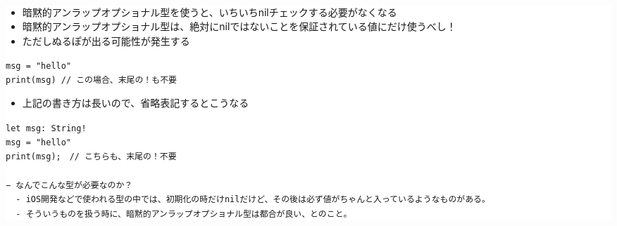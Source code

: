 - 暗黙的アンラップオプショナル型を使うと、いちいちnilチェックする必要がなくなる
- 暗黙的アンラップオプショナル型は、絶対にnilではないことを保証されている値にだけ使うべし！
- ただしぬるぽが出る可能性が発生する
```let msg: ImplicitlyUnwrappedOptional<String>
msg = "hello"
print(msg) // この場合、末尾の！も不要
```

- 上記の書き方は長いので、省略表記するとこうなる
```
let msg: String!
msg = "hello"
print(msg);　// こちらも、末尾の！不要

− なんでこんな型が必要なのか？
  - iOS開発などで使われる型の中では、初期化の時だけnilだけど、その後は必ず値がちゃんと入っているようなものがある。
  - そういうものを扱う時に、暗黙的アンラップオプショナル型は都合が良い、とのこと。
